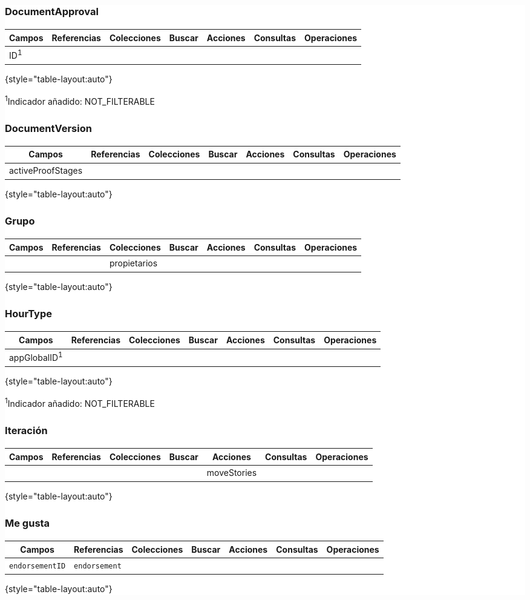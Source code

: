 ### DocumentApproval

| Campos | Referencias | Colecciones | Buscar | Acciones | Consultas | Operaciones |
|---|---|---|---|---|---|---|
| ID<sup>1</sup> |   |   |   |   |   |   |

{style="table-layout:auto"}

<sup>1</sup>Indicador añadido: NOT_FILTERABLE

### DocumentVersion

| Campos | Referencias | Colecciones | Buscar | Acciones | Consultas | Operaciones |
|---|---|---|---|---|---|---|
| activeProofStages |   |   |   |   |   |   |

{style="table-layout:auto"}

### Grupo

| Campos | Referencias | Colecciones | Buscar | Acciones | Consultas | Operaciones |
|---|---|---|---|---|---|---|
|   |   | propietarios |   |   |   |   |

{style="table-layout:auto"}

### HourType

| Campos | Referencias | Colecciones | Buscar | Acciones | Consultas | Operaciones |
|---|---|---|---|---|---|---|
| appGlobalID<sup>1</sup> |   |   |   |   |   |   |

{style="table-layout:auto"}

<sup>1</sup>Indicador añadido: NOT_FILTERABLE

### Iteración

| Campos | Referencias | Colecciones | Buscar | Acciones | Consultas | Operaciones |
|---|---|---|---|---|---|---|
|   |   |   |   | moveStories |   |   |

{style="table-layout:auto"}

### Me gusta

| Campos | Referencias | Colecciones | Buscar | Acciones | Consultas | Operaciones |
|---|---|---|---|---|---|---|
| `endorsementID` | `endorsement` |   |   |   |   |   |

{style="table-layout:auto"}
